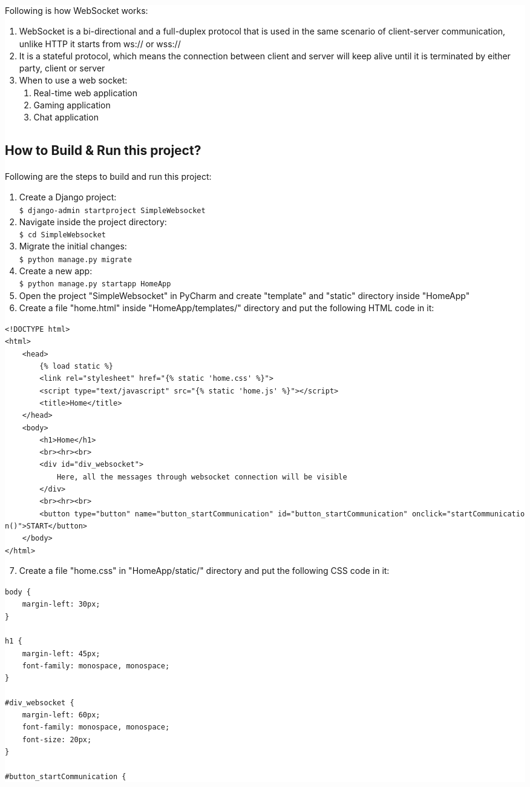 Following is how WebSocket works:  
1. WebSocket is a bi-directional and a full-duplex protocol that is used in the same scenario of client-server communication, unlike HTTP it starts from ws:// or wss://  
2. It is a stateful protocol, which means the connection between client and server will keep alive until it is terminated by either party, client or server  
3. When to use a web socket:  
   1. Real-time web application  
   2. Gaming application  
   3. Chat application  
  
## How to Build & Run this project?  
Following are the steps to build and run this project:  
1. Create a Django project:  
`$ django-admin startproject SimpleWebsocket`  
2. Navigate inside the project directory:  
`$ cd SimpleWebsocket`  
3. Migrate the initial changes:  
`$ python manage.py migrate`  
4. Create a new app:  
`$ python manage.py startapp HomeApp`  
5. Open the project "SimpleWebsocket" in PyCharm and create "template" and "static" directory inside "HomeApp"  
6. Create a file "home.html" inside "HomeApp/templates/" directory and put the following HTML code in it:  
```commandline
<!DOCTYPE html>
<html>
    <head>
        {% load static %}
        <link rel="stylesheet" href="{% static 'home.css' %}">
        <script type="text/javascript" src="{% static 'home.js' %}"></script>
        <title>Home</title>
    </head>
    <body>
        <h1>Home</h1>
        <br><hr><br>
        <div id="div_websocket">
            Here, all the messages through websocket connection will be visible
        </div>
        <br><hr><br>
        <button type="button" name="button_startCommunication" id="button_startCommunication" onclick="startCommunication()">START</button>
    </body>
</html>
```  
7. Create a file "home.css" in "HomeApp/static/" directory and put the following CSS code in it:  
```commandline
body {
    margin-left: 30px;
}

h1 {
    margin-left: 45px;
    font-family: monospace, monospace;
}

#div_websocket {
    margin-left: 60px;
    font-family: monospace, monospace;
    font-size: 20px;
}

#button_startCommunication {
```